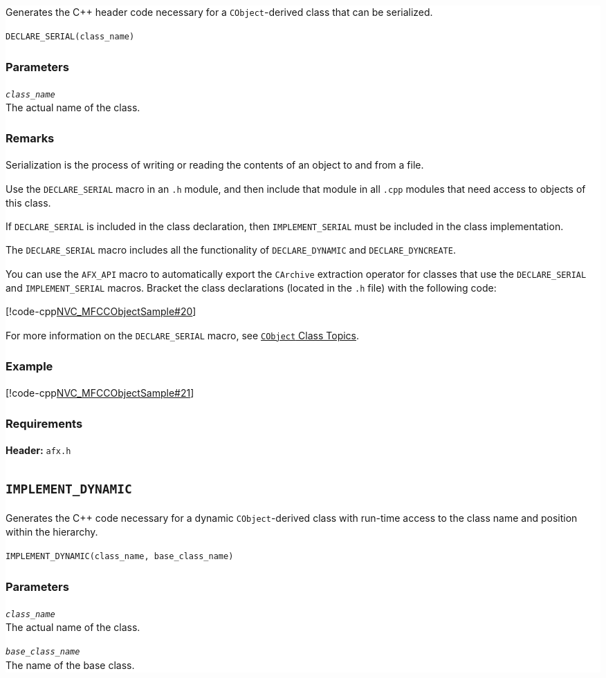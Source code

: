 Generates the C++ header code necessary for a `CObject`-derived class that can be serialized.

```
DECLARE_SERIAL(class_name)
```

### Parameters

*`class_name`*\
The actual name of the class.

### Remarks

Serialization is the process of writing or reading the contents of an object to and from a file.

Use the `DECLARE_SERIAL` macro in an `.h` module, and then include that module in all `.cpp` modules that need access to objects of this class.

If `DECLARE_SERIAL` is included in the class declaration, then `IMPLEMENT_SERIAL` must be included in the class implementation.

The `DECLARE_SERIAL` macro includes all the functionality of `DECLARE_DYNAMIC` and `DECLARE_DYNCREATE`.

You can use the `AFX_API` macro to automatically export the `CArchive` extraction operator for classes that use the `DECLARE_SERIAL` and `IMPLEMENT_SERIAL` macros. Bracket the class declarations (located in the `.h` file) with the following code:

[!code-cpp[NVC_MFCCObjectSample#20](../../mfc/codesnippet/cpp/run-time-object-model-services_1.h)]

For more information on the `DECLARE_SERIAL` macro, see [`CObject` Class Topics](../../mfc/using-cobject.md).

### Example

[!code-cpp[NVC_MFCCObjectSample#21](../../mfc/codesnippet/cpp/run-time-object-model-services_2.h)]

### Requirements

**Header:** `afx.h`

## <a name="implement_dynamic"></a> `IMPLEMENT_DYNAMIC`

Generates the C++ code necessary for a dynamic `CObject`-derived class with run-time access to the class name and position within the hierarchy.

```
IMPLEMENT_DYNAMIC(class_name, base_class_name)
```

### Parameters

*`class_name`*\
The actual name of the class.

*`base_class_name`*\
The name of the base class.
